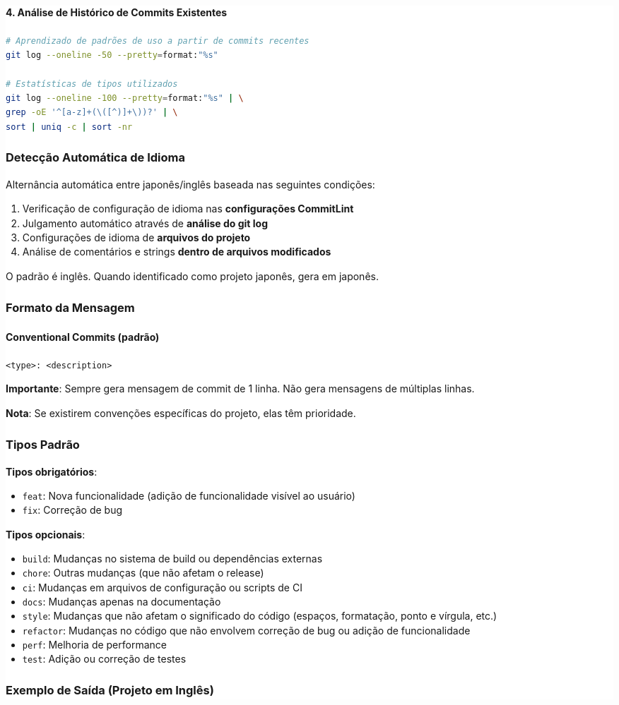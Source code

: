 #### 4. Análise de Histórico de Commits Existentes

```bash
# Aprendizado de padrões de uso a partir de commits recentes
git log --oneline -50 --pretty=format:"%s"

# Estatísticas de tipos utilizados
git log --oneline -100 --pretty=format:"%s" | \
grep -oE '^[a-z]+(\([^)]+\))?' | \
sort | uniq -c | sort -nr
```

### Detecção Automática de Idioma

Alternância automática entre japonês/inglês baseada nas seguintes condições:

1. Verificação de configuração de idioma nas **configurações CommitLint**
2. Julgamento automático através de **análise do git log**
3. Configurações de idioma de **arquivos do projeto**
4. Análise de comentários e strings **dentro de arquivos modificados**

O padrão é inglês. Quando identificado como projeto japonês, gera em japonês.

### Formato da Mensagem

#### Conventional Commits (padrão)

```text
<type>: <description>
```

**Importante**: Sempre gera mensagem de commit de 1 linha. Não gera mensagens de múltiplas linhas.

**Nota**: Se existirem convenções específicas do projeto, elas têm prioridade.

### Tipos Padrão

**Tipos obrigatórios**:

- `feat`: Nova funcionalidade (adição de funcionalidade visível ao usuário)
- `fix`: Correção de bug

**Tipos opcionais**:

- `build`: Mudanças no sistema de build ou dependências externas
- `chore`: Outras mudanças (que não afetam o release)
- `ci`: Mudanças em arquivos de configuração ou scripts de CI
- `docs`: Mudanças apenas na documentação
- `style`: Mudanças que não afetam o significado do código (espaços, formatação, ponto e vírgula, etc.)
- `refactor`: Mudanças no código que não envolvem correção de bug ou adição de funcionalidade
- `perf`: Melhoria de performance
- `test`: Adição ou correção de testes

### Exemplo de Saída (Projeto em Inglês)

